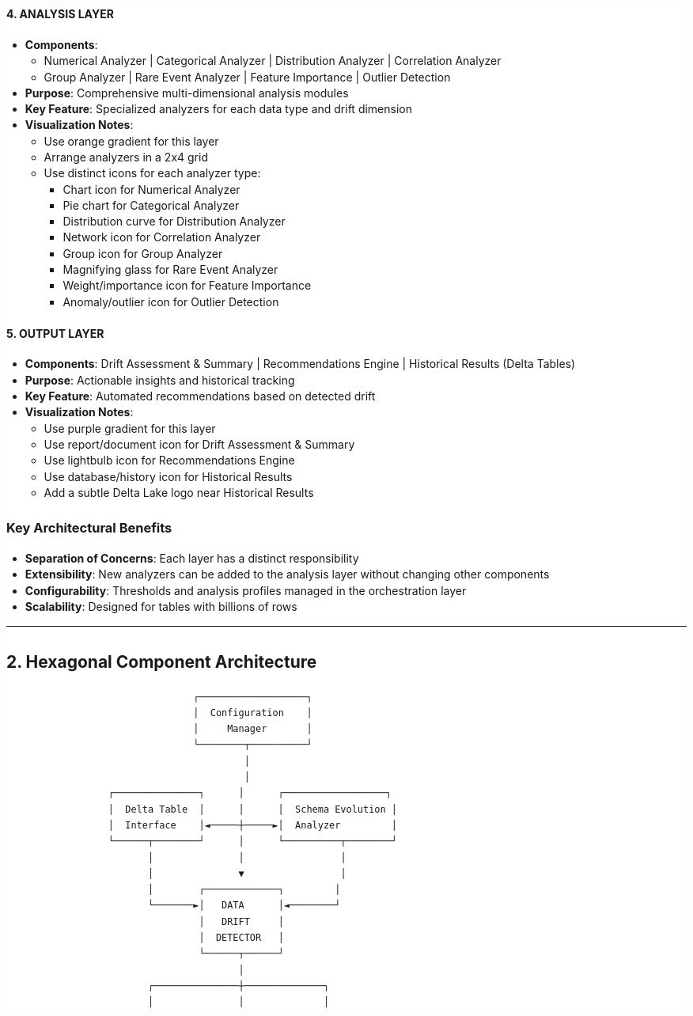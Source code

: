 #### 4. ANALYSIS LAYER
- **Components**:
  * Numerical Analyzer | Categorical Analyzer | Distribution Analyzer | Correlation Analyzer
  * Group Analyzer | Rare Event Analyzer | Feature Importance | Outlier Detection
- **Purpose**: Comprehensive multi-dimensional analysis modules
- **Key Feature**: Specialized analyzers for each data type and drift dimension
- **Visualization Notes**:
  * Use orange gradient for this layer
  * Arrange analyzers in a 2x4 grid
  * Use distinct icons for each analyzer type:
    - Chart icon for Numerical Analyzer
    - Pie chart for Categorical Analyzer
    - Distribution curve for Distribution Analyzer
    - Network icon for Correlation Analyzer
    - Group icon for Group Analyzer
    - Magnifying glass for Rare Event Analyzer
    - Weight/importance icon for Feature Importance
    - Anomaly/outlier icon for Outlier Detection

#### 5. OUTPUT LAYER
- **Components**: Drift Assessment & Summary | Recommendations Engine | Historical Results (Delta Tables)
- **Purpose**: Actionable insights and historical tracking
- **Key Feature**: Automated recommendations based on detected drift
- **Visualization Notes**:
  * Use purple gradient for this layer
  * Use report/document icon for Drift Assessment & Summary
  * Use lightbulb icon for Recommendations Engine
  * Use database/history icon for Historical Results
  * Add a subtle Delta Lake logo near Historical Results

### Key Architectural Benefits
- **Separation of Concerns**: Each layer has a distinct responsibility
- **Extensibility**: New analyzers can be added to the analysis layer without changing other components
- **Configurability**: Thresholds and analysis profiles managed in the orchestration layer
- **Scalability**: Designed for tables with billions of rows

---

## 2. Hexagonal Component Architecture

```
                                 ┌───────────────────┐
                                 │  Configuration    │
                                 │     Manager       │
                                 └────────┬──────────┘
                                          │
                                          │
                  ┌───────────────┐      │      ┌──────────────────┐
                  │  Delta Table  │      │      │  Schema Evolution │
                  │  Interface    │◄─────┼─────►│  Analyzer         │
                  └──────┬────────┘      │      └──────────┬────────┘
                         │               │                 │
                         │               ▼                 │
                         │        ┌─────────────┐         │
                         └───────►│   DATA      │◄────────┘
                                  │   DRIFT     │
                                  │  DETECTOR   │
                                  └──────┬──────┘
                                         │
                         ┌───────────────┼──────────────┐
                         │               │              │
```